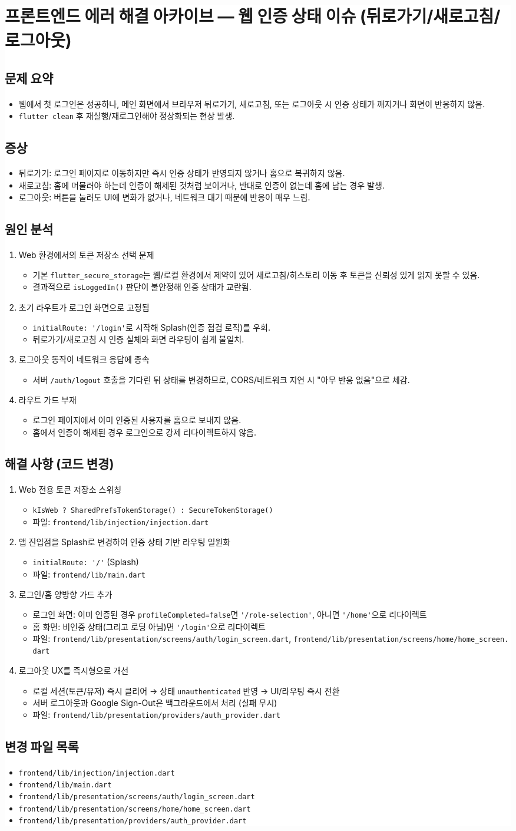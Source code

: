 # 프론트엔드 에러 해결 아카이브 — 웹 인증 상태 이슈 (뒤로가기/새로고침/로그아웃)

## 문제 요약
- 웹에서 첫 로그인은 성공하나, 메인 화면에서 브라우저 뒤로가기, 새로고침, 또는 로그아웃 시 인증 상태가 깨지거나 화면이 반응하지 않음.
- `flutter clean` 후 재실행/재로그인해야 정상화되는 현상 발생.

## 증상
- 뒤로가기: 로그인 페이지로 이동하지만 즉시 인증 상태가 반영되지 않거나 홈으로 복귀하지 않음.
- 새로고침: 홈에 머물러야 하는데 인증이 해제된 것처럼 보이거나, 반대로 인증이 없는데 홈에 남는 경우 발생.
- 로그아웃: 버튼을 눌러도 UI에 변화가 없거나, 네트워크 대기 때문에 반응이 매우 느림.

## 원인 분석
1. Web 환경에서의 토큰 저장소 선택 문제
   - 기본 `flutter_secure_storage`는 웹/로컬 환경에서 제약이 있어 새로고침/히스토리 이동 후 토큰을 신뢰성 있게 읽지 못할 수 있음.
   - 결과적으로 `isLoggedIn()` 판단이 불안정해 인증 상태가 교란됨.

2. 초기 라우트가 로그인 화면으로 고정됨
   - `initialRoute: '/login'`로 시작해 Splash(인증 점검 로직)를 우회.
   - 뒤로가기/새로고침 시 인증 실체와 화면 라우팅이 쉽게 불일치.

3. 로그아웃 동작이 네트워크 응답에 종속
   - 서버 `/auth/logout` 호출을 기다린 뒤 상태를 변경하므로, CORS/네트워크 지연 시 "아무 반응 없음"으로 체감.

4. 라우트 가드 부재
   - 로그인 페이지에서 이미 인증된 사용자를 홈으로 보내지 않음.
   - 홈에서 인증이 해제된 경우 로그인으로 강제 리다이렉트하지 않음.

## 해결 사항 (코드 변경)
1. Web 전용 토큰 저장소 스위칭
   - `kIsWeb ? SharedPrefsTokenStorage() : SecureTokenStorage()`
   - 파일: `frontend/lib/injection/injection.dart`

2. 앱 진입점을 Splash로 변경하여 인증 상태 기반 라우팅 일원화
   - `initialRoute: '/'` (Splash)
   - 파일: `frontend/lib/main.dart`

3. 로그인/홈 양방향 가드 추가
   - 로그인 화면: 이미 인증된 경우 `profileCompleted=false`면 `'/role-selection'`, 아니면 `'/home'`으로 리다이렉트
   - 홈 화면: 비인증 상태(그리고 로딩 아님)면 `'/login'`으로 리다이렉트
   - 파일: `frontend/lib/presentation/screens/auth/login_screen.dart`, `frontend/lib/presentation/screens/home/home_screen.dart`

4. 로그아웃 UX를 즉시형으로 개선
   - 로컬 세션(토큰/유저) 즉시 클리어 → 상태 `unauthenticated` 반영 → UI/라우팅 즉시 전환
   - 서버 로그아웃과 Google Sign-Out은 백그라운드에서 처리 (실패 무시)
   - 파일: `frontend/lib/presentation/providers/auth_provider.dart`

## 변경 파일 목록
- `frontend/lib/injection/injection.dart`
- `frontend/lib/main.dart`
- `frontend/lib/presentation/screens/auth/login_screen.dart`
- `frontend/lib/presentation/screens/home/home_screen.dart`
- `frontend/lib/presentation/providers/auth_provider.dart`

